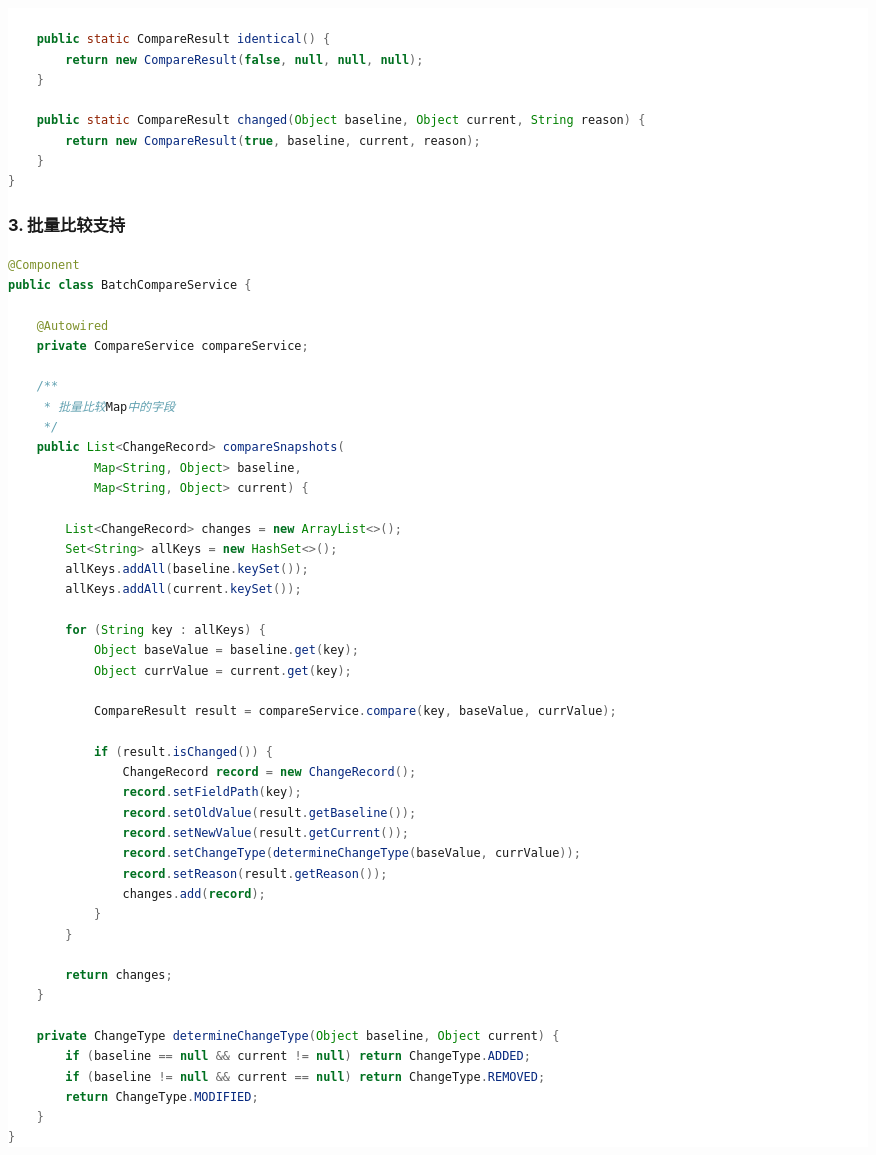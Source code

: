 ```java
    
    public static CompareResult identical() {
        return new CompareResult(false, null, null, null);
    }
    
    public static CompareResult changed(Object baseline, Object current, String reason) {
        return new CompareResult(true, baseline, current, reason);
    }
}
```

### 3. 批量比较支持

```java
@Component
public class BatchCompareService {
    
    @Autowired
    private CompareService compareService;
    
    /**
     * 批量比较Map中的字段
     */
    public List<ChangeRecord> compareSnapshots(
            Map<String, Object> baseline, 
            Map<String, Object> current) {
        
        List<ChangeRecord> changes = new ArrayList<>();
        Set<String> allKeys = new HashSet<>();
        allKeys.addAll(baseline.keySet());
        allKeys.addAll(current.keySet());
        
        for (String key : allKeys) {
            Object baseValue = baseline.get(key);
            Object currValue = current.get(key);
            
            CompareResult result = compareService.compare(key, baseValue, currValue);
            
            if (result.isChanged()) {
                ChangeRecord record = new ChangeRecord();
                record.setFieldPath(key);
                record.setOldValue(result.getBaseline());
                record.setNewValue(result.getCurrent());
                record.setChangeType(determineChangeType(baseValue, currValue));
                record.setReason(result.getReason());
                changes.add(record);
            }
        }
        
        return changes;
    }
    
    private ChangeType determineChangeType(Object baseline, Object current) {
        if (baseline == null && current != null) return ChangeType.ADDED;
        if (baseline != null && current == null) return ChangeType.REMOVED;
        return ChangeType.MODIFIED;
    }
}
```
